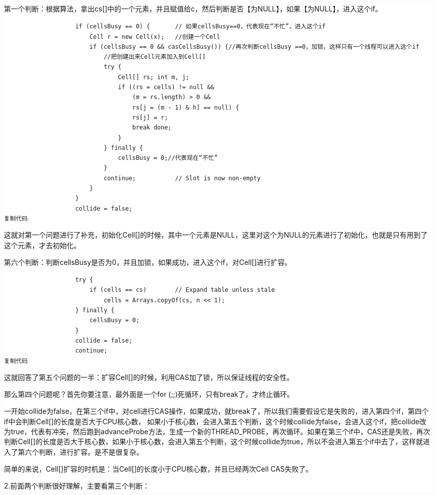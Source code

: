 

第一个判断：根据算法，拿出cs[]中的一个元素，并且赋值给c，然后判断是否【为NULL】，如果【为NULL】，进入这个if。

```
                    if (cellsBusy == 0) {       // 如果cellsBusy==0，代表现在“不忙”，进入这个if
                        Cell r = new Cell(x);   //创建一个Cell
                        if (cellsBusy == 0 && casCellsBusy()) {//再次判断cellsBusy ==0，加锁，这样只有一个线程可以进入这个if
                            //把创建出来Cell元素加入到Cell[]
                            try {       
                                Cell[] rs; int m, j;
                                if ((rs = cells) != null &&
                                    (m = rs.length) > 0 &&
                                    rs[j = (m - 1) & h] == null) {
                                    rs[j] = r;
                                    break done;
                                }
                            } finally {
                                cellsBusy = 0;//代表现在“不忙”
                            }
                            continue;           // Slot is now non-empty
                        }
                    }
                    collide = false;
复制代码
```

这就对第一个问题进行了补充，初始化Cell[]的时候，其中一个元素是NULL，这里对这个为NULL的元素进行了初始化，也就是只有用到了这个元素，才去初始化。

第六个判断：判断cellsBusy是否为0，并且加锁，如果成功，进入这个if，对Cell[]进行扩容。

```
                    try {
                        if (cells == cs)        // Expand table unless stale
                            cells = Arrays.copyOf(cs, n << 1);
                    } finally {
                        cellsBusy = 0;
                    }
                    collide = false;
                    continue;  
复制代码
```

这就回答了第五个问题的一半：扩容Cell[]的时候，利用CAS加了锁，所以保证线程的安全性。

那么第四个问题呢？首先你要注意，最外面是一个for (;;)死循环，只有break了，才终止循环。

一开始collide为false，在第三个if中，对cell进行CAS操作，如果成功，就break了，所以我们需要假设它是失败的，进入第四个if，第四个if中会判断Cell[]的长度是否大于CPU核心数， 如果小于核心数，会进入第五个判断，这个时候collide为false，会进入这个if，把collide改为true，代表有冲突，然后跑到advanceProbe方法，生成一个新的THREAD_PROBE，再次循环。如果在第三个if中，CAS还是失败，再次判断Cell[]的长度是否大于核心数，如果小于核心数，会进入第五个判断，这个时候collide为true，所以不会进入第五个if中去了，这样就进入了第六个判断，进行扩容。是不是很复杂。

简单的来说，Cell[]扩容的时机是：当Cell[]的长度小于CPU核心数，并且已经两次Cell CAS失败了。

2.前面两个判断很好理解，主要看第三个判断：
